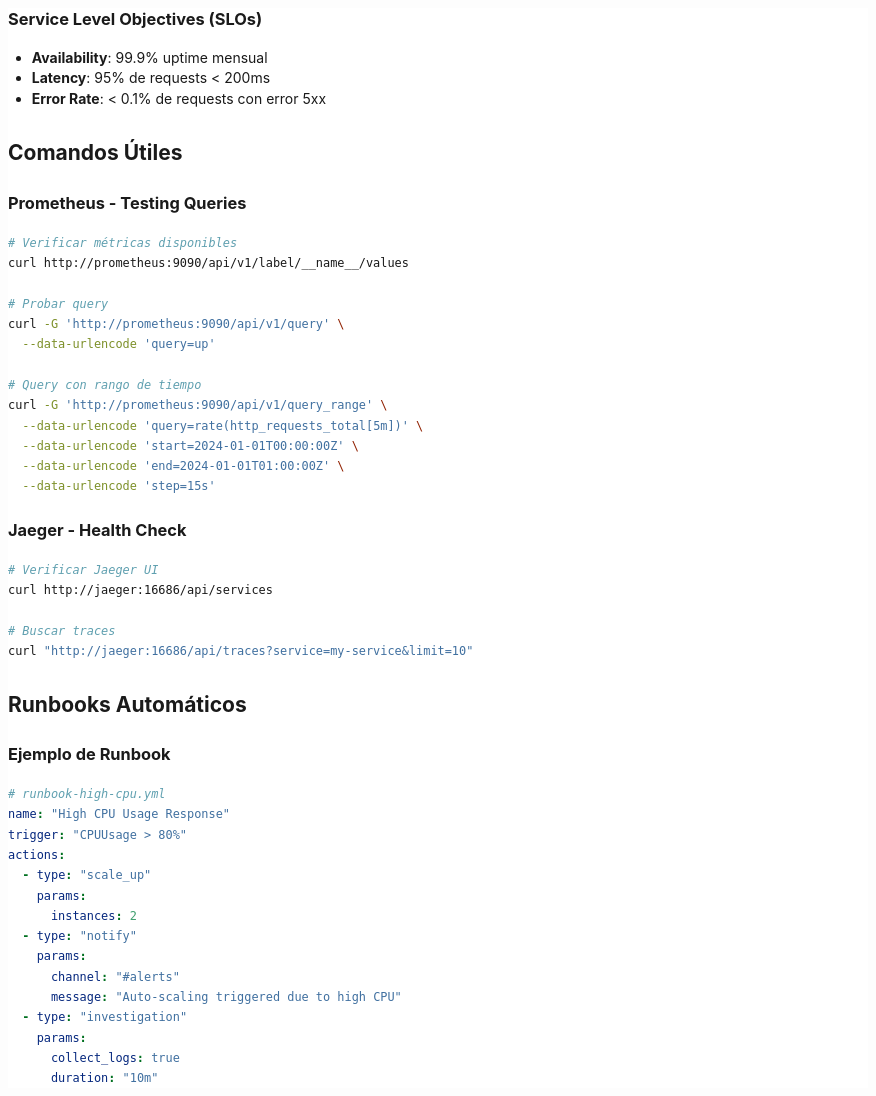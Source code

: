 ### Service Level Objectives (SLOs)
- **Availability**: 99.9% uptime mensual
- **Latency**: 95% de requests < 200ms
- **Error Rate**: < 0.1% de requests con error 5xx

## Comandos Útiles

### Prometheus - Testing Queries
```bash
# Verificar métricas disponibles
curl http://prometheus:9090/api/v1/label/__name__/values

# Probar query
curl -G 'http://prometheus:9090/api/v1/query' \
  --data-urlencode 'query=up'

# Query con rango de tiempo
curl -G 'http://prometheus:9090/api/v1/query_range' \
  --data-urlencode 'query=rate(http_requests_total[5m])' \
  --data-urlencode 'start=2024-01-01T00:00:00Z' \
  --data-urlencode 'end=2024-01-01T01:00:00Z' \
  --data-urlencode 'step=15s'
```

### Jaeger - Health Check
```bash
# Verificar Jaeger UI
curl http://jaeger:16686/api/services

# Buscar traces
curl "http://jaeger:16686/api/traces?service=my-service&limit=10"
```

## Runbooks Automáticos

### Ejemplo de Runbook
```yaml
# runbook-high-cpu.yml
name: "High CPU Usage Response"
trigger: "CPUUsage > 80%"
actions:
  - type: "scale_up"
    params:
      instances: 2
  - type: "notify"
    params:
      channel: "#alerts"
      message: "Auto-scaling triggered due to high CPU"
  - type: "investigation"
    params:
      collect_logs: true
      duration: "10m"
```
